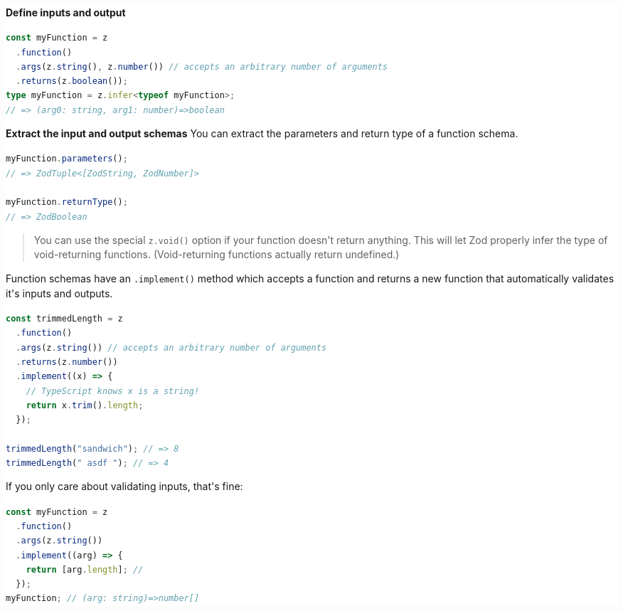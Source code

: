**Define inputs and output**

```ts
const myFunction = z
  .function()
  .args(z.string(), z.number()) // accepts an arbitrary number of arguments
  .returns(z.boolean());
type myFunction = z.infer<typeof myFunction>;
// => (arg0: string, arg1: number)=>boolean
```

**Extract the input and output schemas**
You can extract the parameters and return type of a function schema.

```ts
myFunction.parameters();
// => ZodTuple<[ZodString, ZodNumber]>

myFunction.returnType();
// => ZodBoolean
```



> You can use the special `z.void()` option if your function doesn't return anything. This will let Zod properly infer the type of void-returning functions. (Void-returning functions actually return undefined.)



Function schemas have an `.implement()` method which accepts a function and returns a new function that automatically validates it's inputs and outputs.

```ts
const trimmedLength = z
  .function()
  .args(z.string()) // accepts an arbitrary number of arguments
  .returns(z.number())
  .implement((x) => {
    // TypeScript knows x is a string!
    return x.trim().length;
  });

trimmedLength("sandwich"); // => 8
trimmedLength(" asdf "); // => 4
```

If you only care about validating inputs, that's fine:

```ts
const myFunction = z
  .function()
  .args(z.string())
  .implement((arg) => {
    return [arg.length]; //
  });
myFunction; // (arg: string)=>number[]
```
